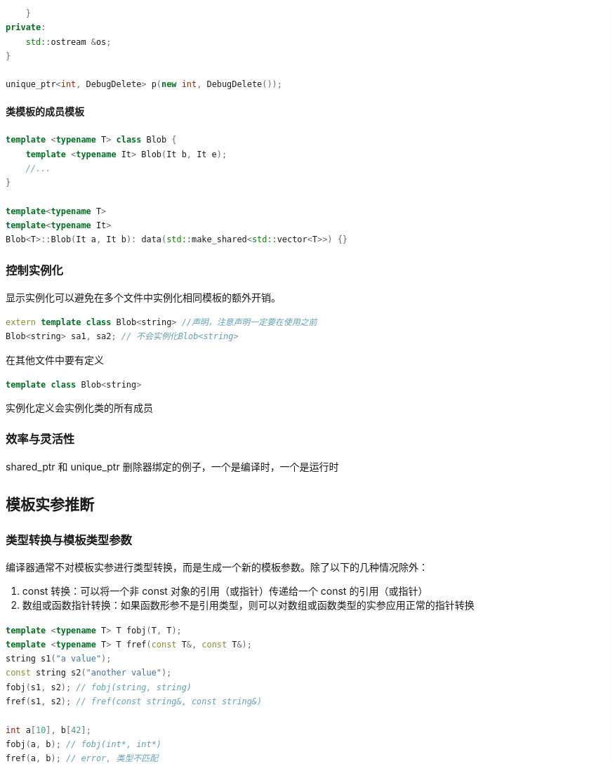 ```cpp
    }
private:
    std::ostream &os;
}

unique_ptr<int, DebugDelete> p(new int, DebugDelete());
```
#### 类模板的成员模板
```cpp
template <typename T> class Blob {
    template <typename It> Blob(It b, It e);
    //...
}

template<typename T>
template<typename It>
Blob<T>::Blob(It a, It b): data(std::make_shared<std::vector<T>>) {}
```
### 控制实例化
显示实例化可以避免在多个文件中实例化相同模板的额外开销。
```cpp
extern template class Blob<string> //声明，注意声明一定要在使用之前
Blob<string> sa1, sa2; // 不会实例化Blob<string>
```
在其他文件中要有定义
```cpp
template class Blob<string>
```

实例化定义会实例化类的所有成员

### 效率与灵活性
shared_ptr 和 unique_ptr 删除器绑定的例子，一个是编译时，一个是运行时

## 模板实参推断
### 类型转换与模板类型参数
编译器通常不对模板实参进行类型转换，而是生成一个新的模板参数。除了以下的几种情况除外：
1. const 转换：可以将一个非 const 对象的引用（或指针）传递给一个 const 的引用（或指针）
2. 数组或函数指针转换：如果函数形参不是引用类型，则可以对数组或函数类型的实参应用正常的指针转换

```cpp
template <typename T> T fobj(T, T);
template <typename T> T fref(const T&, const T&);
string s1("a value");
const string s2("another value");
fobj(s1, s2); // fobj(string, string)
fref(s1, s2); // fref(const string&, const string&)

int a[10], b[42];
fobj(a, b); // fobj(int*, int*)
fref(a, b); // error, 类型不匹配
```
